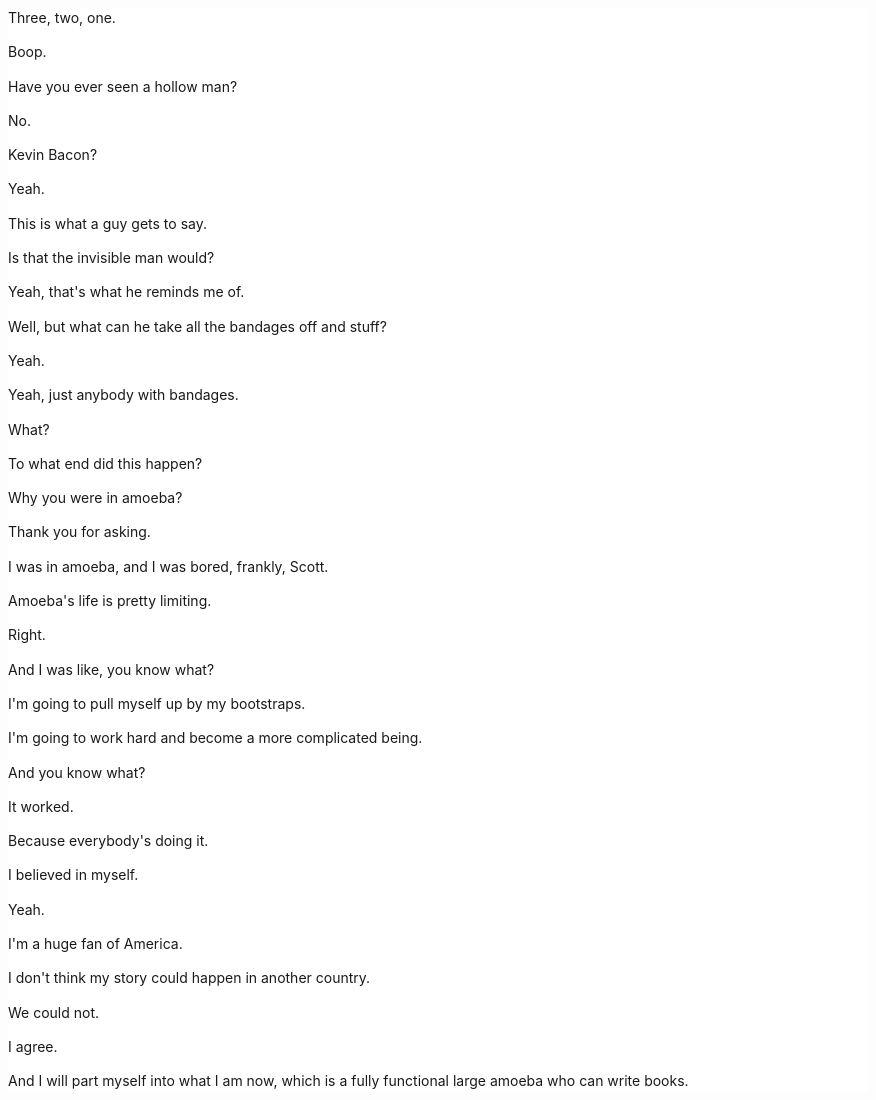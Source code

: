 Three, two, one.

Boop.

Have you ever seen a hollow man?

No.

Kevin Bacon?

Yeah.

This is what a guy gets to say.

Is that the invisible man would?

Yeah, that's what he reminds me of.

Well, but what can he take all the bandages off and stuff?

Yeah.

Yeah, just anybody with bandages.

What?

To what end did this happen?

Why you were in amoeba?

Thank you for asking.

I was in amoeba, and I was bored, frankly, Scott.

Amoeba's life is pretty limiting.

Right.

And I was like, you know what?

I'm going to pull myself up by my bootstraps.

I'm going to work hard and become a more complicated being.

And you know what?

It worked.

Because everybody's doing it.

I believed in myself.

Yeah.

I'm a huge fan of America.

I don't think my story could happen in another country.

We could not.

I agree.

And I will part myself into what I am now, which is a fully functional large amoeba who can write books.
